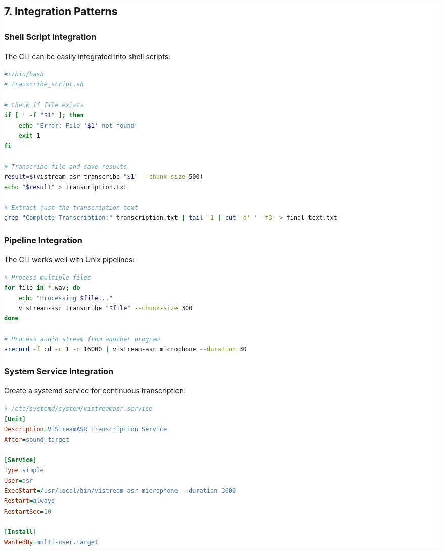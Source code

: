 ## 7. Integration Patterns

### Shell Script Integration

The CLI can be easily integrated into shell scripts:

```bash
#!/bin/bash
# transcribe_script.sh

# Check if file exists
if [ ! -f "$1" ]; then
    echo "Error: File '$1' not found"
    exit 1
fi

# Transcribe file and save results
result=$(vistream-asr transcribe "$1" --chunk-size 500)
echo "$result" > transcription.txt

# Extract just the transcription text
grep "Complete Transcription:" transcription.txt | tail -1 | cut -d' ' -f3- > final_text.txt
```

### Pipeline Integration

The CLI works well with Unix pipelines:

```bash
# Process multiple files
for file in *.wav; do
    echo "Processing $file..."
    vistream-asr transcribe "$file" --chunk-size 300
done

# Process audio stream from another program
arecord -f cd -c 1 -r 16000 | vistream-asr microphone --duration 30
```

### System Service Integration

Create a systemd service for continuous transcription:

```ini
# /etc/systemd/system/vistreamasr.service
[Unit]
Description=ViStreamASR Transcription Service
After=sound.target

[Service]
Type=simple
User=asr
ExecStart=/usr/local/bin/vistream-asr microphone --duration 3600
Restart=always
RestartSec=10

[Install]
WantedBy=multi-user.target
```
